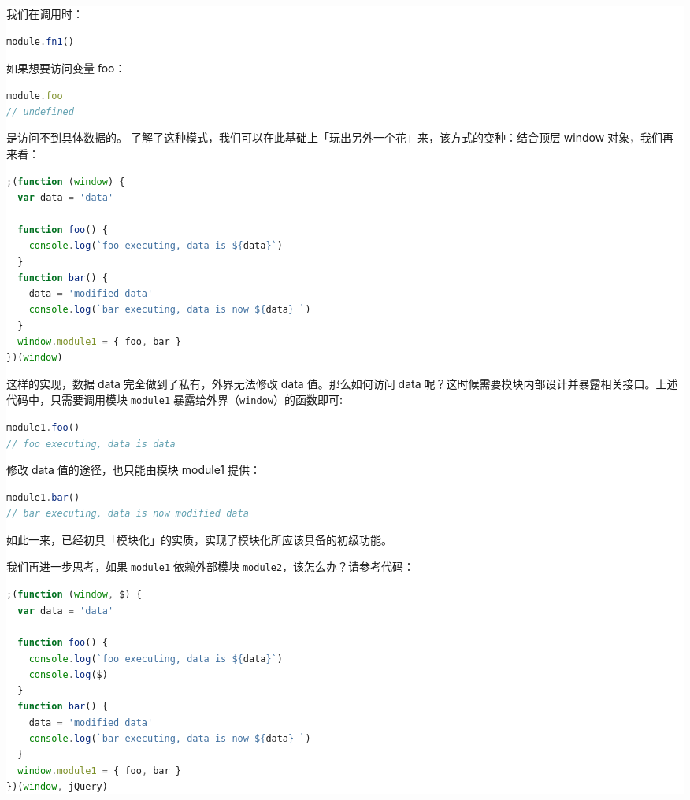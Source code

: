 我们在调用时：

```js
module.fn1()
```

如果想要访问变量 foo：

```js
module.foo
// undefined
```

是访问不到具体数据的。
了解了这种模式，我们可以在此基础上「玩出另外一个花」来，该方式的变种：结合顶层 window 对象，我们再来看：

```js
;(function (window) {
  var data = 'data'

  function foo() {
    console.log(`foo executing, data is ${data}`)
  }
  function bar() {
    data = 'modified data'
    console.log(`bar executing, data is now ${data} `)
  }
  window.module1 = { foo, bar }
})(window)
```

这样的实现，数据 data 完全做到了私有，外界无法修改 data 值。那么如何访问 data 呢？这时候需要模块内部设计并暴露相关接口。上述代码中，只需要调用模块 `module1` 暴露给外界（`window`）的函数即可:

```js
module1.foo()
// foo executing, data is data
```

修改 data 值的途径，也只能由模块 module1 提供：

```js
module1.bar()
// bar executing, data is now modified data
```

如此一来，已经初具「模块化」的实质，实现了模块化所应该具备的初级功能。

我们再进一步思考，如果 `module1` 依赖外部模块 `module2`，该怎么办？请参考代码：

```js
;(function (window, $) {
  var data = 'data'

  function foo() {
    console.log(`foo executing, data is ${data}`)
    console.log($)
  }
  function bar() {
    data = 'modified data'
    console.log(`bar executing, data is now ${data} `)
  }
  window.module1 = { foo, bar }
})(window, jQuery)
```
